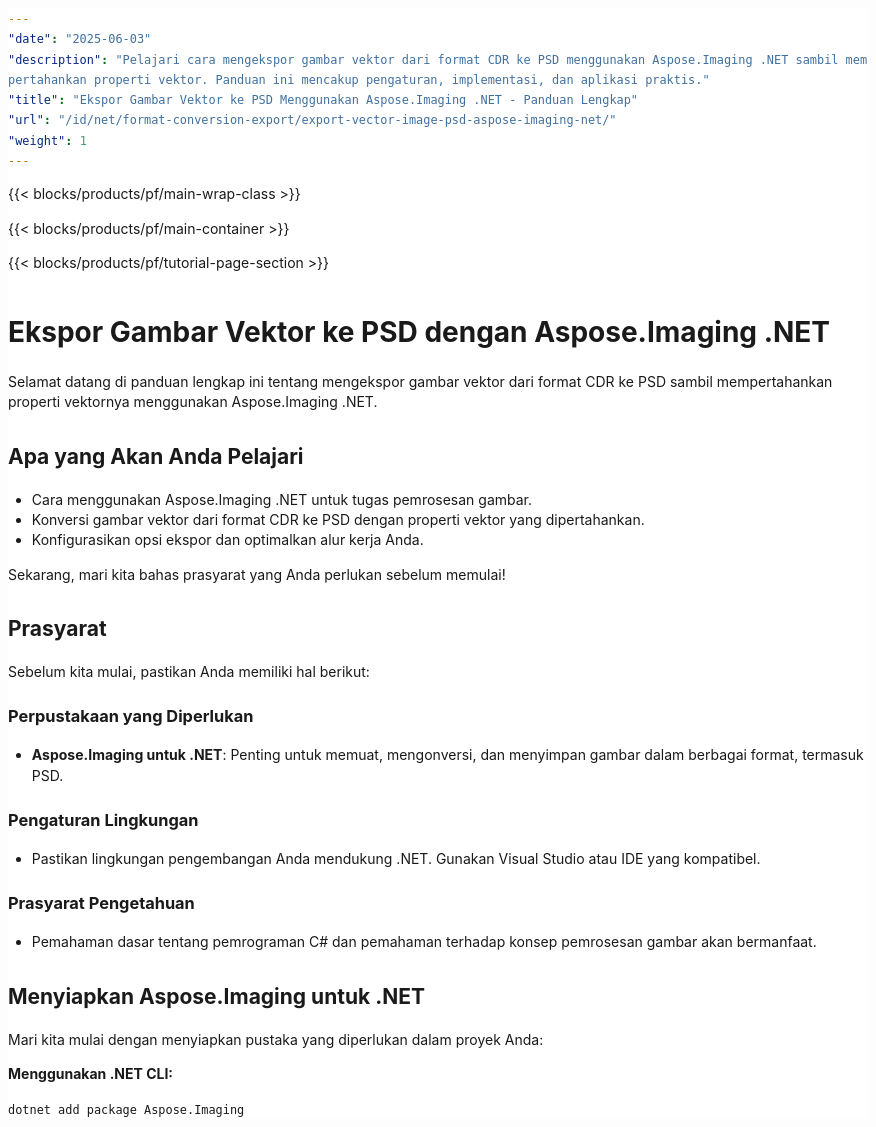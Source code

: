```yaml
---
"date": "2025-06-03"
"description": "Pelajari cara mengekspor gambar vektor dari format CDR ke PSD menggunakan Aspose.Imaging .NET sambil mempertahankan properti vektor. Panduan ini mencakup pengaturan, implementasi, dan aplikasi praktis."
"title": "Ekspor Gambar Vektor ke PSD Menggunakan Aspose.Imaging .NET - Panduan Lengkap"
"url": "/id/net/format-conversion-export/export-vector-image-psd-aspose-imaging-net/"
"weight": 1
---
```


{{< blocks/products/pf/main-wrap-class >}}

{{< blocks/products/pf/main-container >}}

{{< blocks/products/pf/tutorial-page-section >}}
# Ekspor Gambar Vektor ke PSD dengan Aspose.Imaging .NET

Selamat datang di panduan lengkap ini tentang mengekspor gambar vektor dari format CDR ke PSD sambil mempertahankan properti vektornya menggunakan Aspose.Imaging .NET.

## Apa yang Akan Anda Pelajari
- Cara menggunakan Aspose.Imaging .NET untuk tugas pemrosesan gambar.
- Konversi gambar vektor dari format CDR ke PSD dengan properti vektor yang dipertahankan.
- Konfigurasikan opsi ekspor dan optimalkan alur kerja Anda.

Sekarang, mari kita bahas prasyarat yang Anda perlukan sebelum memulai!

## Prasyarat
Sebelum kita mulai, pastikan Anda memiliki hal berikut:

### Perpustakaan yang Diperlukan
- **Aspose.Imaging untuk .NET**: Penting untuk memuat, mengonversi, dan menyimpan gambar dalam berbagai format, termasuk PSD.

### Pengaturan Lingkungan
- Pastikan lingkungan pengembangan Anda mendukung .NET. Gunakan Visual Studio atau IDE yang kompatibel.

### Prasyarat Pengetahuan
- Pemahaman dasar tentang pemrograman C# dan pemahaman terhadap konsep pemrosesan gambar akan bermanfaat.

## Menyiapkan Aspose.Imaging untuk .NET
Mari kita mulai dengan menyiapkan pustaka yang diperlukan dalam proyek Anda:

**Menggunakan .NET CLI:**
```bash
dotnet add package Aspose.Imaging
```
